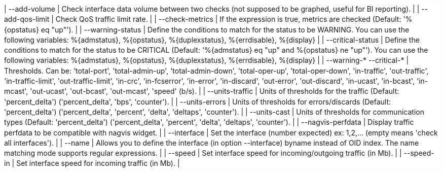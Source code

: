 | --add-volume                                    | Check interface data volume between two checks (not supposed to be graphed, useful for BI reporting).                                                                                                                                                                                                                                                        |
| --add-qos-limit                                 | Check QoS traffic limit rate.                                                                                                                                                                                                                                                                                                                                |
| --check-metrics                                 | If the expression is true, metrics are checked (Default: '%{opstatus} eq "up"').                                                                                                                                                                                                                                                                             |
| --warning-status                                | Define the conditions to match for the status to be WARNING. You can use the following variables: %{admstatus}, %{opstatus}, %{duplexstatus}, %{errdisable}, %{display}                                                                                                                                                                                      |
| --critical-status                               | Define the conditions to match for the status to be CRITICAL (Default: '%{admstatus} eq "up" and %{opstatus} ne "up"'). You can use the following variables: %{admstatus}, %{opstatus}, %{duplexstatus}, %{errdisable}, %{display}                                                                                                                           |
| --warning-* --critical-*                        | Thresholds. Can be: 'total-port', 'total-admin-up', 'total-admin-down', 'total-oper-up', 'total-oper-down', 'in-traffic', 'out-traffic', 'in-traffic-limit', 'out-traffic-limit', 'in-crc', 'in-fcserror', 'in-error', 'in-discard', 'out-error', 'out-discard', 'in-ucast', 'in-bcast', 'in-mcast', 'out-ucast', 'out-bcast', 'out-mcast', 'speed' (b/s).   |
| --units-traffic                                 | Units of thresholds for the traffic (Default: 'percent\_delta') ('percent\_delta', 'bps', 'counter').                                                                                                                                                                                                                                                        |
| --units-errors                                  | Units of thresholds for errors/discards (Default: 'percent\_delta') ('percent\_delta', 'percent', 'delta', 'deltaps', 'counter').                                                                                                                                                                                                                            |
| --units-cast                                    | Units of thresholds for communication types (Default: 'percent\_delta') ('percent\_delta', 'percent', 'delta', 'deltaps', 'counter').                                                                                                                                                                                                                        |
| --nagvis-perfdata                               | Display traffic perfdata to be compatible with nagvis widget.                                                                                                                                                                                                                                                                                                |
| --interface                                     | Set the interface (number expected) ex: 1,2,... (empty means 'check all interfaces').                                                                                                                                                                                                                                                                        |
| --name                                          | Allows you to define the interface (in option --interface) byname instead of OID index. The name matching mode supports regular expressions.                                                                                                                                                                                                                 |
| --speed                                         | Set interface speed for incoming/outgoing traffic (in Mb).                                                                                                                                                                                                                                                                                                   |
| --speed-in                                      | Set interface speed for incoming traffic (in Mb).                                                                                                                                                                                                                                                                                                            |
